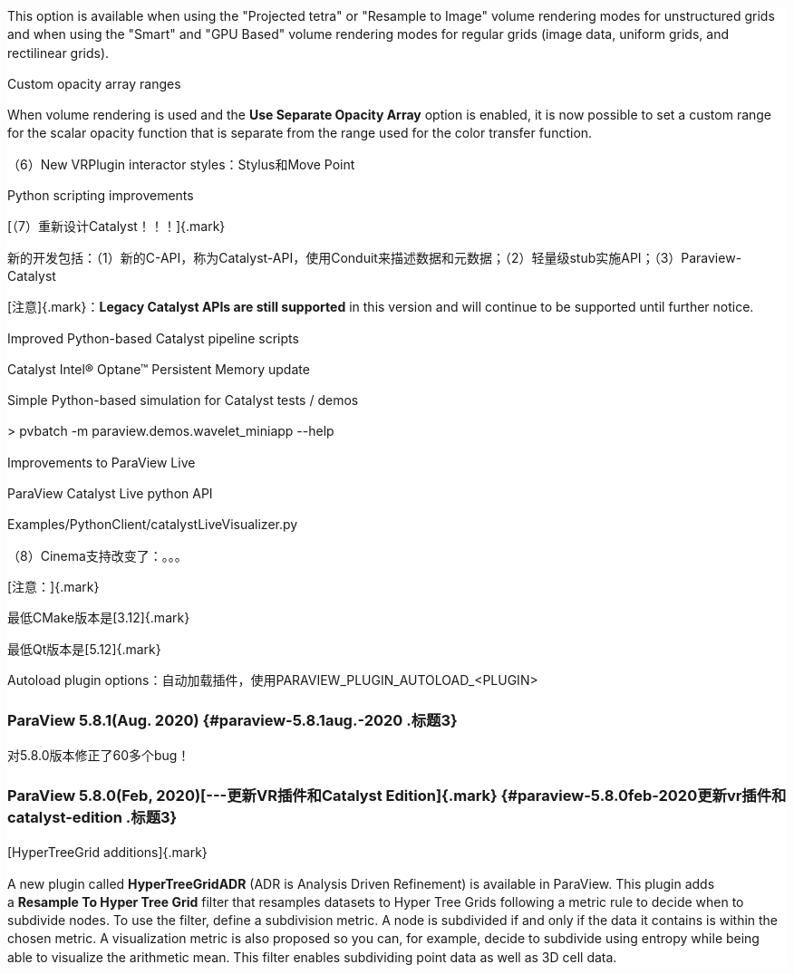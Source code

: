 This option is available when using the "Projected tetra" or "Resample
to Image" volume rendering modes for unstructured grids and when using
the "Smart" and "GPU Based" volume rendering modes for regular grids
(image data, uniform grids, and rectilinear grids).

Custom opacity array ranges

When volume rendering is used and the **Use Separate Opacity
Array** option is enabled, it is now possible to set a custom range for
the scalar opacity function that is separate from the range used for the
color transfer function.

（6）New VRPlugin interactor styles：Stylus和Move Point

Python scripting improvements

[（7）重新设计Catalyst！！！]{.mark}

新的开发包括：（1）新的C-API，称为Catalyst-API，使用Conduit来描述数据和元数据；（2）轻量级stub实施API；（3）Paraview-Catalyst

[注意]{.mark}：**Legacy Catalyst APIs are still supported** in this
version and will continue to be supported until further notice.

Improved Python-based Catalyst pipeline scripts

Catalyst Intel® Optane™ Persistent Memory update

Simple Python-based simulation for Catalyst tests / demos

\> pvbatch -m paraview.demos.wavelet_miniapp \--help

Improvements to ParaView Live

ParaView Catalyst Live python API

Examples/PythonClient/catalystLiveVisualizer.py

（8）Cinema支持改变了：。。。

[注意：]{.mark}

最低CMake版本是[3.12]{.mark}

最低Qt版本是[5.12]{.mark}

Autoload plugin
options：自动加载插件，使用PARAVIEW_PLUGIN_AUTOLOAD\_\<PLUGIN\>

### ParaView 5.8.1(Aug. 2020) {#paraview-5.8.1aug.-2020 .标题3}

对5.8.0版本修正了60多个bug！

### ParaView 5.8.0(Feb, 2020)[---更新VR插件和Catalyst Edition]{.mark} {#paraview-5.8.0feb-2020更新vr插件和catalyst-edition .标题3}

[HyperTreeGrid additions]{.mark}

A new plugin called **HyperTreeGridADR** (ADR is Analysis Driven
Refinement) is available in ParaView. This plugin adds a **Resample To
Hyper Tree Grid** filter that resamples datasets to Hyper Tree Grids
following a metric rule to decide when to subdivide nodes. To use the
filter, define a subdivision metric. A node is subdivided if and only if
the data it contains is within the chosen metric. A visualization metric
is also proposed so you can, for example, decide to subdivide using
entropy while being able to visualize the arithmetic mean. This filter
enables subdividing point data as well as 3D cell data.
